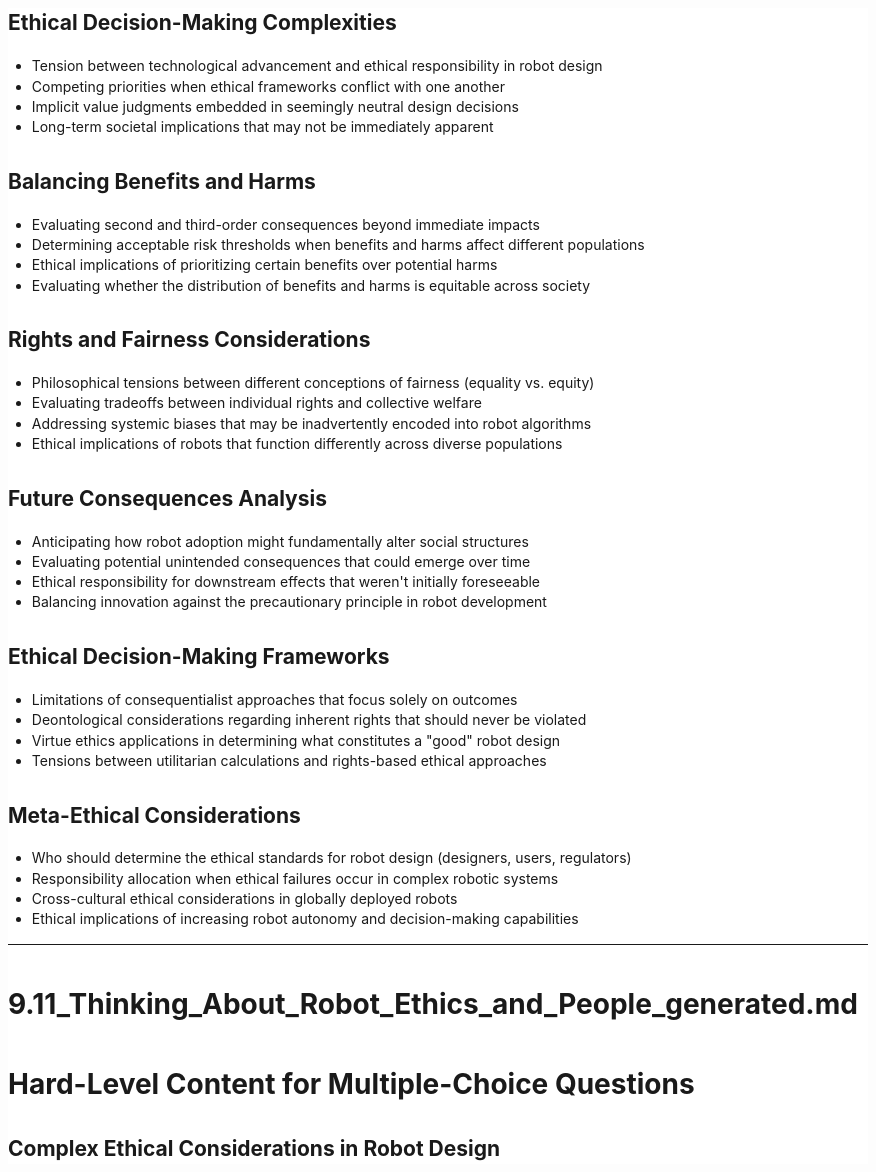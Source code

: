 ## Ethical Decision-Making Complexities
- Tension between technological advancement and ethical responsibility in robot design
- Competing priorities when ethical frameworks conflict with one another
- Implicit value judgments embedded in seemingly neutral design decisions
- Long-term societal implications that may not be immediately apparent

## Balancing Benefits and Harms
- Evaluating second and third-order consequences beyond immediate impacts
- Determining acceptable risk thresholds when benefits and harms affect different populations
- Ethical implications of prioritizing certain benefits over potential harms
- Evaluating whether the distribution of benefits and harms is equitable across society

## Rights and Fairness Considerations
- Philosophical tensions between different conceptions of fairness (equality vs. equity)
- Evaluating tradeoffs between individual rights and collective welfare
- Addressing systemic biases that may be inadvertently encoded into robot algorithms
- Ethical implications of robots that function differently across diverse populations

## Future Consequences Analysis
- Anticipating how robot adoption might fundamentally alter social structures
- Evaluating potential unintended consequences that could emerge over time
- Ethical responsibility for downstream effects that weren't initially foreseeable
- Balancing innovation against the precautionary principle in robot development

## Ethical Decision-Making Frameworks
- Limitations of consequentialist approaches that focus solely on outcomes
- Deontological considerations regarding inherent rights that should never be violated
- Virtue ethics applications in determining what constitutes a "good" robot design
- Tensions between utilitarian calculations and rights-based ethical approaches

## Meta-Ethical Considerations
- Who should determine the ethical standards for robot design (designers, users, regulators)
- Responsibility allocation when ethical failures occur in complex robotic systems
- Cross-cultural ethical considerations in globally deployed robots
- Ethical implications of increasing robot autonomy and decision-making capabilities

---



# 9.11_Thinking_About_Robot_Ethics_and_People_generated.md

# Hard-Level Content for Multiple-Choice Questions

## Complex Ethical Considerations in Robot Design

